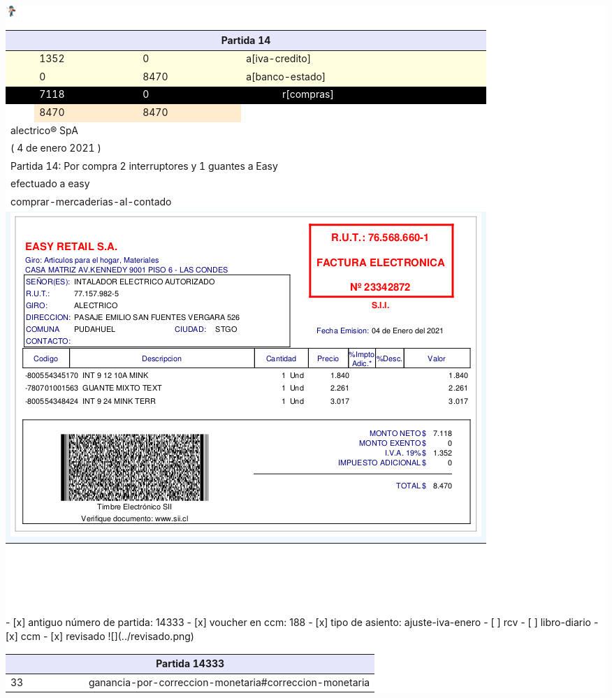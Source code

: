 ![](../revisado.png)
<table>
<thead> <th style='background-color: lavender' colspan='6'>Partida 14</th></thead>
<tbody>
<tr style='background-color: lightyellow'>  <td> </td> <td> 1352</td> <td> 0</td> <td colspan='2'> a[iva-credito] </td> </tr>
<tr style='background-color: lightyellow'>  <td> </td> <td> 0</td> <td> 8470</td> <td colspan='2'> a[banco-estado] </td> </tr>
<tr style='color: white; background-color: black'>  <td> </td> <td>7118 </td> <td> 0</td> <td> </td> <td> r[compras] </td> </tr>
<tr> <td> </td> <td style='background-color: blanchedalmond'> 8470 </td> <td style='background-color: blanchedalmond'> 8470</td> </tr>
<tr><td colspan='4'> alectrico® SpA</td> </tr> 
<tr><td colspan='4'> ( 4 de enero	2021	 ) </td> </tr>
<tr><td colspan='8'> Partida 14: Por compra 2 interruptores y 1 guantes a Easy </td></tr>
<tr> <td colspan='7'>efectuado a easy </td> </tr>
<tr><td colspan = '8'> comprar-mercaderias-al-contado</td> </tr>
<tr style='background-color: aliceblue'> <td colspan = '8'> <img src='../factura-afecta-easy-23342872.png'></td> </tr>
</tbody>
</table>
<p style='page-break-before: always;'>&nbsp;</p>
<br> 
<p style='color: white; background-color: red'>  </p>
<br> 
- [x] antiguo número de partida: 14333
- [x] voucher en ccm: 188
- [x] tipo de asiento: ajuste-iva-enero
- [ ] rcv
- [ ] libro-diario
- [x] ccm
- [x] revisado
![](../revisado.png)
<table>
<thead> <th style='background-color: lavender' colspan='6'>Partida 14333</th></thead>
<tbody>
<tr> <td>33 </td> <td colspan='7'> ganancia-por-correccion-monetaria#correccion-monetaria </td></tr>